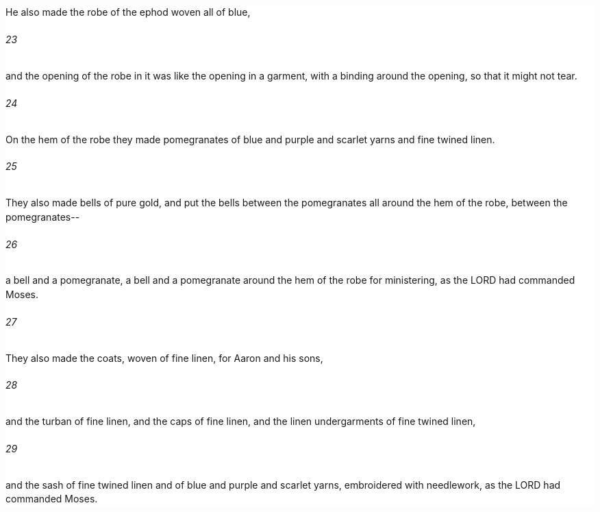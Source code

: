 
He also made the robe of the ephod woven all of blue, 





###### 23 


and the opening of the robe in it was like the opening in a garment, with a binding around the opening, so that it might not tear. 





###### 24 


On the hem of the robe they made pomegranates of blue and purple and scarlet yarns and fine twined linen. 





###### 25 


They also made bells of pure gold, and put the bells between the pomegranates all around the hem of the robe, between the pomegranates-- 





###### 26 


a bell and a pomegranate, a bell and a pomegranate around the hem of the robe for ministering, as the LORD had commanded Moses. 





###### 27 


They also made the coats, woven of fine linen, for Aaron and his sons, 





###### 28 


and the turban of fine linen, and the caps of fine linen, and the linen undergarments of fine twined linen, 





###### 29 


and the sash of fine twined linen and of blue and purple and scarlet yarns, embroidered with needlework, as the LORD had commanded Moses. 

